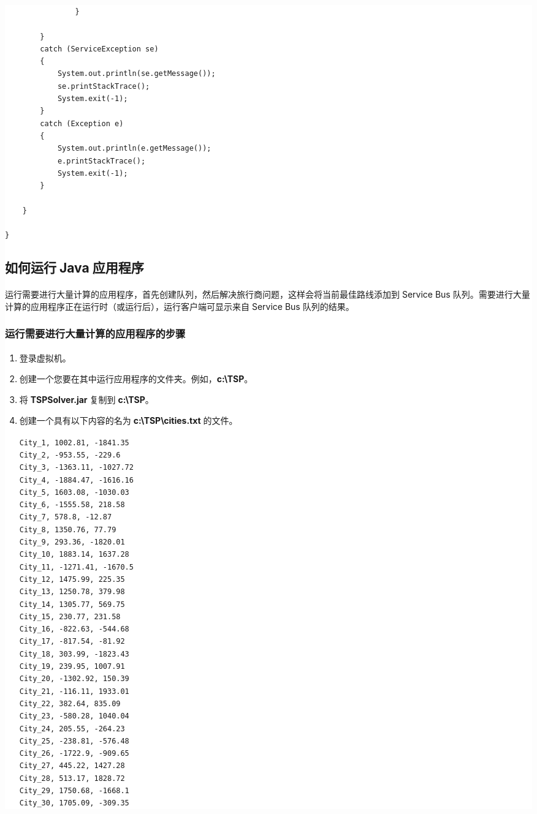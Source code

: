 ```
                }

        }
        catch (ServiceException se)
        {
            System.out.println(se.getMessage());
            se.printStackTrace();
            System.exit(-1);
        }
        catch (Exception e)
        {
            System.out.println(e.getMessage());
            e.printStackTrace();
            System.exit(-1);
        }

    }

}
```

## 如何运行 Java 应用程序
运行需要进行大量计算的应用程序，首先创建队列，然后解决旅行商问题，这样会将当前最佳路线添加到 Service Bus 队列。需要进行大量计算的应用程序正在运行时（或运行后），运行客户端可显示来自 Service Bus 队列的结果。

### 运行需要进行大量计算的应用程序的步骤

1. 登录虚拟机。
2. 创建一个您要在其中运行应用程序的文件夹。例如，**c:\\TSP**。
3. 将 **TSPSolver.jar** 复制到 **c:\\TSP**。
4. 创建一个具有以下内容的名为 **c:\\TSP\\cities.txt** 的文件。

    ```
    City_1, 1002.81, -1841.35
    City_2, -953.55, -229.6
    City_3, -1363.11, -1027.72
    City_4, -1884.47, -1616.16
    City_5, 1603.08, -1030.03
    City_6, -1555.58, 218.58
    City_7, 578.8, -12.87
    City_8, 1350.76, 77.79
    City_9, 293.36, -1820.01
    City_10, 1883.14, 1637.28
    City_11, -1271.41, -1670.5
    City_12, 1475.99, 225.35
    City_13, 1250.78, 379.98
    City_14, 1305.77, 569.75
    City_15, 230.77, 231.58
    City_16, -822.63, -544.68
    City_17, -817.54, -81.92
    City_18, 303.99, -1823.43
    City_19, 239.95, 1007.91
    City_20, -1302.92, 150.39
    City_21, -116.11, 1933.01
    City_22, 382.64, 835.09
    City_23, -580.28, 1040.04
    City_24, 205.55, -264.23
    City_25, -238.81, -576.48
    City_26, -1722.9, -909.65
    City_27, 445.22, 1427.28
    City_28, 513.17, 1828.72
    City_29, 1750.68, -1668.1
    City_30, 1705.09, -309.35